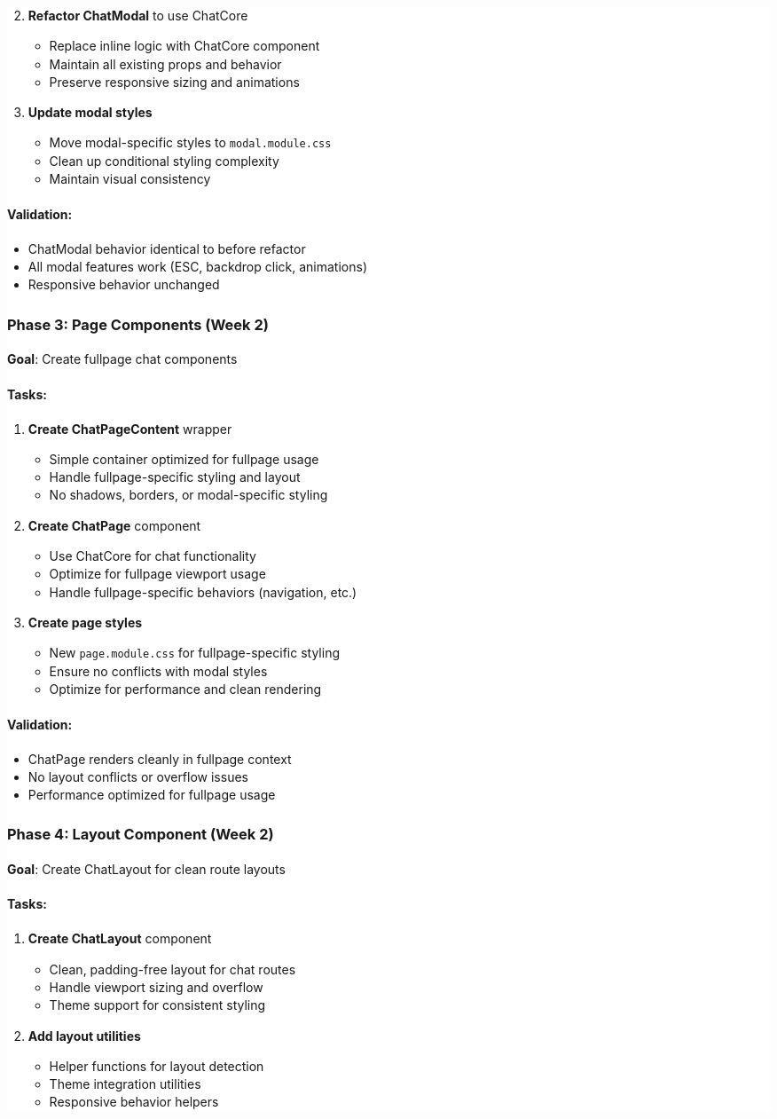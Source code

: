 2. **Refactor ChatModal** to use ChatCore
   - Replace inline logic with ChatCore component
   - Maintain all existing props and behavior
   - Preserve responsive sizing and animations

3. **Update modal styles**
   - Move modal-specific styles to `modal.module.css`
   - Clean up conditional styling complexity
   - Maintain visual consistency

#### **Validation:**
- ChatModal behavior identical to before refactor
- All modal features work (ESC, backdrop click, animations)
- Responsive behavior unchanged

### **Phase 3: Page Components (Week 2)**
**Goal**: Create fullpage chat components

#### **Tasks:**
1. **Create ChatPageContent** wrapper
   - Simple container optimized for fullpage usage
   - Handle fullpage-specific styling and layout
   - No shadows, borders, or modal-specific styling

2. **Create ChatPage** component
   - Use ChatCore for chat functionality
   - Optimize for fullpage viewport usage
   - Handle fullpage-specific behaviors (navigation, etc.)

3. **Create page styles**
   - New `page.module.css` for fullpage-specific styling
   - Ensure no conflicts with modal styles
   - Optimize for performance and clean rendering

#### **Validation:**
- ChatPage renders cleanly in fullpage context
- No layout conflicts or overflow issues
- Performance optimized for fullpage usage

### **Phase 4: Layout Component (Week 2)**
**Goal**: Create ChatLayout for clean route layouts

#### **Tasks:**
1. **Create ChatLayout** component
   - Clean, padding-free layout for chat routes
   - Handle viewport sizing and overflow
   - Theme support for consistent styling

2. **Add layout utilities**
   - Helper functions for layout detection
   - Theme integration utilities
   - Responsive behavior helpers
